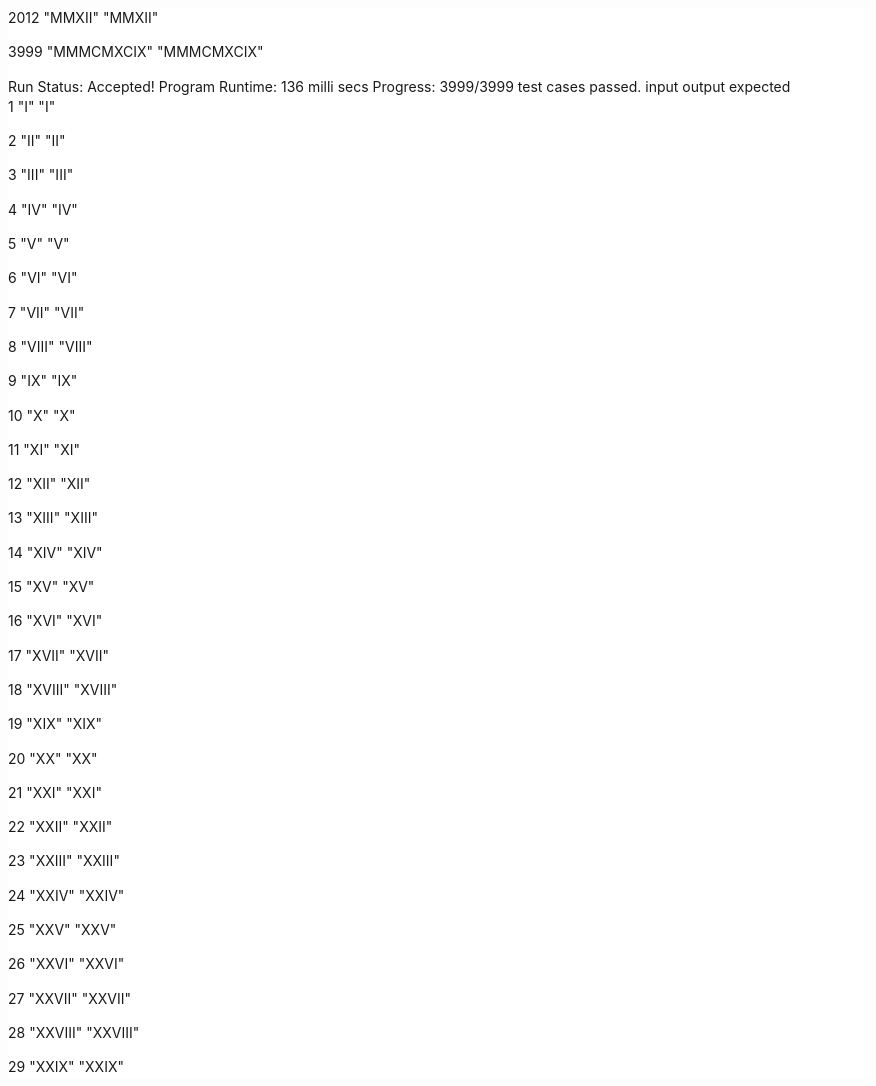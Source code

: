 2012 "MMXII" "MMXII" 

3999  "MMMCMXCIX" "MMMCMXCIX" 

Run Status: Accepted!
Program Runtime: 136 milli secs
Progress: 3999/3999 test cases passed.
input  output  expected    
1  "I" "I" 

2   "II"    "II"    

3    "III"   "III"   

4 "IV"    "IV"    

5  "V" "V" 

6   "VI"    "VI"    

7    "VII"   "VII"   

8 "VIII"  "VIII"  

9  "IX"    "IX"    

10  "X" "X" 

11   "XI"    "XI"    

12    "XII"   "XII"   

13 "XIII"  "XIII"  

14  "XIV"   "XIV"   

15   "XV"    "XV"    

16    "XVI"   "XVI"   

17 "XVII"  "XVII"  

18  "XVIII" "XVIII" 

19   "XIX"   "XIX"   

20    "XX"    "XX"    

21 "XXI"   "XXI"   

22  "XXII"  "XXII"  

23   "XXIII" "XXIII" 

24    "XXIV"  "XXIV"  

25 "XXV"   "XXV"   

26  "XXVI"  "XXVI"  

27   "XXVII" "XXVII" 

28    "XXVIII"    "XXVIII"    

29 "XXIX"  "XXIX"  
